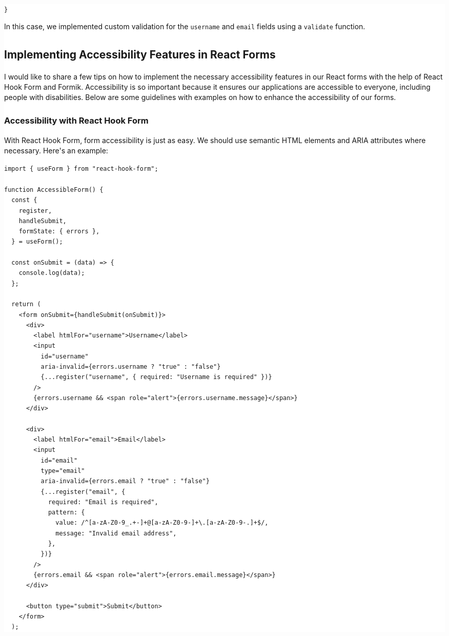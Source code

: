 ```javascript
}
```

In this case, we implemented custom validation for the `username` and `email` fields using a `validate` function.

## Implementing Accessibility Features in React Forms

I would like to share a few tips on how to implement the necessary accessibility features in our React forms with the help of React Hook Form and Formik. Accessibility is so important because it ensures our applications are accessible to everyone, including people with disabilities. Below are some guidelines with examples on how to enhance the accessibility of our forms.

### Accessibility with React Hook Form

With React Hook Form, form accessibility is just as easy. We should use semantic HTML elements and ARIA attributes where necessary. Here's an example:

```tsx
import { useForm } from "react-hook-form";

function AccessibleForm() {
  const {
    register,
    handleSubmit,
    formState: { errors },
  } = useForm();

  const onSubmit = (data) => {
    console.log(data);
  };

  return (
    <form onSubmit={handleSubmit(onSubmit)}>
      <div>
        <label htmlFor="username">Username</label>
        <input
          id="username"
          aria-invalid={errors.username ? "true" : "false"}
          {...register("username", { required: "Username is required" })}
        />
        {errors.username && <span role="alert">{errors.username.message}</span>}
      </div>

      <div>
        <label htmlFor="email">Email</label>
        <input
          id="email"
          type="email"
          aria-invalid={errors.email ? "true" : "false"}
          {...register("email", {
            required: "Email is required",
            pattern: {
              value: /^[a-zA-Z0-9_.+-]+@[a-zA-Z0-9-]+\.[a-zA-Z0-9-.]+$/,
              message: "Invalid email address",
            },
          })}
        />
        {errors.email && <span role="alert">{errors.email.message}</span>}
      </div>

      <button type="submit">Submit</button>
    </form>
  );
```